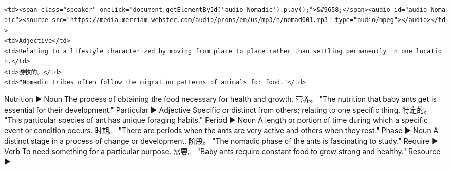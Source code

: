     <td><span class="speaker" onclick="document.getElementById('audio_Nomadic').play();">&#9658;</span><audio id="audio_Nomadic"><source src="https://media.merriam-webster.com/audio/prons/en/us/mp3/n/nomad001.mp3" type="audio/mpeg"></audio></td>
    <td>Adjective</td>
    <td>Relating to a lifestyle characterized by moving from place to place rather than settling permanently in one location.</td>
    <td>游牧的。</td>
    <td>"Nomadic tribes often follow the migration patterns of animals for food."</td>
</tr>
<tr>
    <td>Nutrition</td>
    <td><span class="speaker" onclick="document.getElementById('audio_Nutrition').play();">&#9658;</span><audio id="audio_Nutrition"><source src="https://media.merriam-webster.com/audio/prons/en/us/mp3/n/nutrit02.mp3" type="audio/mpeg"></audio></td>
    <td>Noun</td>
    <td>The process of obtaining the food necessary for health and growth.</td>
    <td>营养。</td>
    <td>"The nutrition that baby ants get is essential for their development."</td>
</tr>
<tr>
    <td>Particular</td>
    <td><span class="speaker" onclick="document.getElementById('audio_Particular').play();">&#9658;</span><audio id="audio_Particular"><source src="https://media.merriam-webster.com/audio/prons/en/us/mp3/p/partic15.mp3" type="audio/mpeg"></audio></td>
    <td>Adjective</td>
    <td>Specific or distinct from others; relating to one specific thing.</td>
    <td>特定的。</td>
    <td>"This particular species of ant has unique foraging habits."</td>
</tr>
<tr>
    <td>Period</td>
    <td><span class="speaker" onclick="document.getElementById('audio_Period').play();">&#9658;</span><audio id="audio_Period"><source src="https://media.merriam-webster.com/audio/prons/en/us/mp3/p/period01.mp3" type="audio/mpeg"></audio></td>
    <td>Noun</td>
    <td>A length or portion of time during which a specific event or condition occurs.</td>
    <td>时期。</td>
    <td>"There are periods when the ants are very active and others when they rest."</td>
</tr>
<tr>
    <td>Phase</td>
    <td><span class="speaker" onclick="document.getElementById('audio_Phase').play();">&#9658;</span><audio id="audio_Phase"><source src="https://media.merriam-webster.com/audio/prons/en/us/mp3/p/phase001.mp3" type="audio/mpeg"></audio></td>
    <td>Noun</td>
    <td>A distinct stage in a process of change or development.</td>
    <td>阶段。</td>
    <td>"The nomadic phase of the ants is fascinating to study."</td>
</tr>
<tr>
    <td>Require</td>
    <td><span class="speaker" onclick="document.getElementById('audio_Require').play();">&#9658;</span><audio id="audio_Require"><source src="https://media.merriam-webster.com/audio/prons/en/us/mp3/r/requir01.mp3" type="audio/mpeg"></audio></td>
    <td>Verb</td>
    <td>To need something for a particular purpose.</td>
    <td>需要。</td>
    <td>"Baby ants require constant food to grow strong and healthy."</td>
</tr>
<tr>
    <td>Resource</td>
    <td><span class="speaker" onclick="document.getElementById('audio_Resource').play();">&#9658;</span><audio id="audio_Resource"><source src="https://media.merriam-webster.com/audio/prons/en/us/mp3/r/resour01.mp3" type="audio/mpeg"></audio></td>